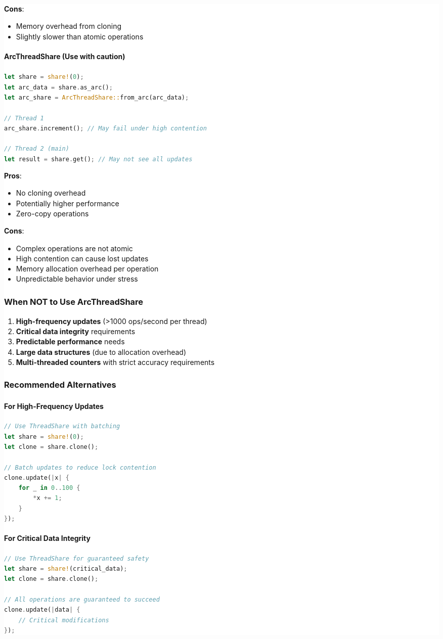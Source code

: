 **Cons**: 
- Memory overhead from cloning
- Slightly slower than atomic operations

#### **ArcThreadShare<T>** (Use with caution)
```rust
let share = share!(0);
let arc_data = share.as_arc();
let arc_share = ArcThreadShare::from_arc(arc_data);

// Thread 1
arc_share.increment(); // May fail under high contention

// Thread 2 (main)
let result = share.get(); // May not see all updates
```

**Pros**: 
- No cloning overhead
- Potentially higher performance
- Zero-copy operations

**Cons**: 
- Complex operations are not atomic
- High contention can cause lost updates
- Memory allocation overhead per operation
- Unpredictable behavior under stress

### When NOT to Use ArcThreadShare<T>

1. **High-frequency updates** (>1000 ops/second per thread)
2. **Critical data integrity** requirements
3. **Predictable performance** needs
4. **Large data structures** (due to allocation overhead)
5. **Multi-threaded counters** with strict accuracy requirements

### Recommended Alternatives

#### For High-Frequency Updates
```rust
// Use ThreadShare with batching
let share = share!(0);
let clone = share.clone();

// Batch updates to reduce lock contention
clone.update(|x| {
    for _ in 0..100 {
        *x += 1;
    }
});
```

#### For Critical Data Integrity
```rust
// Use ThreadShare for guaranteed safety
let share = share!(critical_data);
let clone = share.clone();

// All operations are guaranteed to succeed
clone.update(|data| {
    // Critical modifications
});
```
